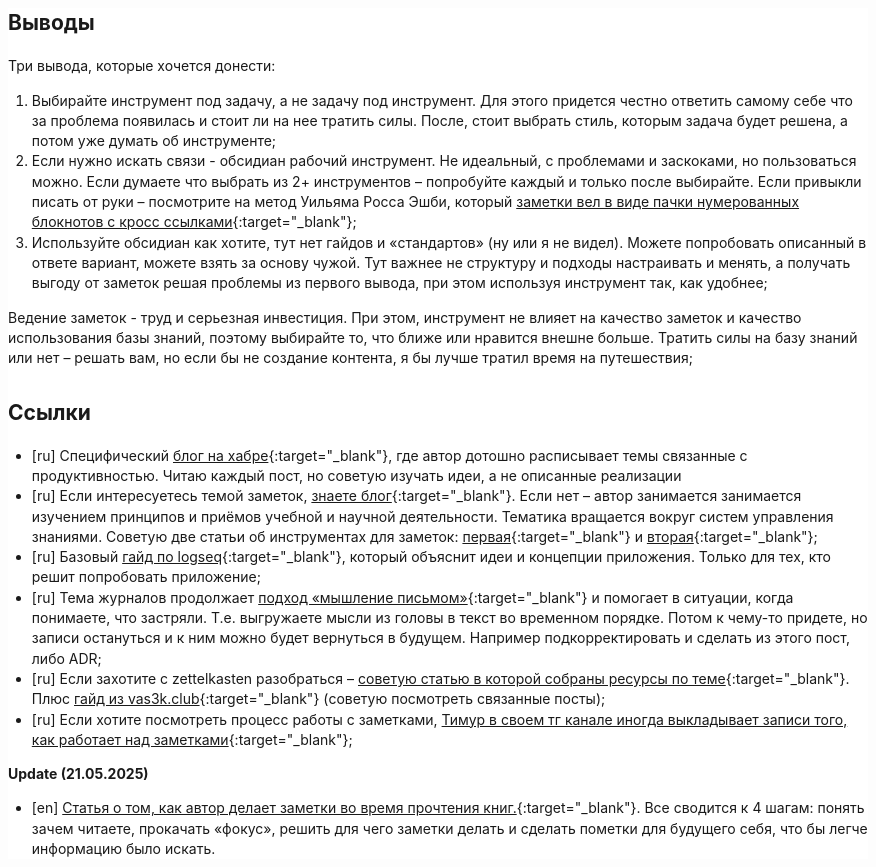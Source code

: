 ## Выводы

Три вывода, которые хочется донести:

1. Выбирайте инструмент под задачу, а не задачу под инструмент. Для этого придется честно ответить самому себе что за проблема появилась и стоит ли на нее тратить силы. После, стоит выбрать стиль, которым задача будет решена, а потом уже думать об инструменте;
2. Если нужно искать связи - обсидиан рабочий инструмент. Не идеальный, с проблемами и заскоками, но пользоваться можно. Если думаете что выбрать из 2+ инструментов – попробуйте каждый и только после выбирайте. Если привыкли писать от руки – посмотрите на метод Уильяма Росса Эшби, который [заметки вел в виде пачки нумерованных блокнотов с кросс ссылками](https://fedorovpishet.ru/sistema-zapisej-uilyama-rossa-eshbi-bloknoty-na-maksimalkah/){:target="_blank"};
3. Используйте обсидиан как хотите, тут нет гайдов и «стандартов» (ну или я не видел). Можете попробовать описанный в ответе вариант, можете взять за основу чужой. Тут важнее не структуру и подходы настраивать и менять, а получать выгоду от заметок решая проблемы из первого вывода, при этом используя инструмент так, как удобнее;

Ведение заметок - труд и серьезная инвестиция. При этом, инструмент не влияет на качество заметок и качество использования базы знаний, поэтому выбирайте то, что ближе или нравится внешне больше. Тратить силы на базу знаний или нет – решать вам, но если бы не создание контента, я бы лучше тратил время на путешествия;

## Ссылки

- [ru] Специфический [блог на хабре](https://habr.com/ru/users/flowing_abyss/publications/articles/){:target="_blank"}, где автор дотошно расписывает темы связанные с продуктивностью. Читаю каждый пост, но советую изучать идеи, а не описанные реализации
- [ru] Если интересуетесь темой заметок, [знаете блог](https://qnnnp.substack.com){:target="_blank"}. Если нет – автор занимается занимается изучением принципов и приёмов учебной и научной деятельности. Тематика вращается вокруг систем управления знаниями. Советую две статьи об инструментах для заметок: [первая](https://qnnnp.substack.com/p/pkm){:target="_blank"} и [вторая](https://qnnnp.substack.com/p/f20){:target="_blank"};
- [ru] Базовый [гайд по logseq](https://vas3k.club/post/25661/){:target="_blank"}, который объяснит идеи и концепции приложения. Только для тех, кто решит попробовать приложение;
- [ru] Тема журналов продолжает [подход «мышление письмом»](https://ailev.livejournal.com/1513051.html){:target="_blank"} и помогает в ситуации, когда понимаете, что застряли. Т.е. выгружаете мысли из головы в текст во временном порядке. Потом к чему-то придете, но записи остануться и к ним можно будет вернуться в будущем. Например подкорректировать и сделать из этого пост, либо ADR;
- [ru] Если захотите с zettelkasten разобраться – [советую статью в которой собраны ресурсы по теме](https://fedorovpishet.ru/all-about-zettel/){:target="_blank"}. Плюс [гайд из vas3k.club](https://vas3k.club/post/3040/){:target="_blank"} (советую посмотреть связанные посты);
- [ru] Если хотите посмотреть процесс работы с заметками, [Тимур в своем тг канале иногда выкладывает записи того, как работает над заметками](https://t.me/niceandeasyme/3275){:target="_blank"};

**Update (21.05.2025)**

- [en] [Статья о том, как автор делает заметки во время прочтения книг.](https://www.scotthyoung.com/blog/2019/01/29/take-notes-while-reading/){:target="_blank"}. Все сводится к 4 шагам: понять зачем читаете, прокачать «фокус», решить для чего заметки делать и сделать пометки для будущего себя, что бы легче информацию было искать.


[1]: ...
[2]: ...